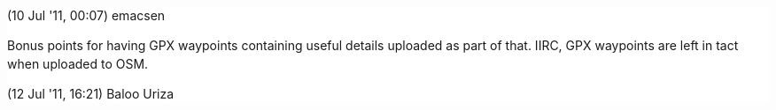 </div>
<div id="comment-6262-info" class="comment-info">
<span class="comment-age">(10 Jul '11, 00:07)</span> <span class="comment-user userinfo">emacsen</span>
</div>
</div>
<span id="6288"></span>
<div id="comment-6288" class="comment">
<div id="post-6288-score" class="comment-score">
&#10;</div>
<div class="comment-text">
<p>Bonus points for having GPX waypoints containing useful details uploaded as part of that. IIRC, GPX waypoints are left in tact when uploaded to OSM.</p>
</div>
<div id="comment-6288-info" class="comment-info">
<span class="comment-age">(12 Jul '11, 16:21)</span> <span class="comment-user userinfo">Baloo Uriza</span>
</div>
</div>
</div>
<div id="comment-tools-6250" class="comment-tools">
&#10;</div>
<div class="clear">
&#10;</div>
<div id="comment-6250-form-container" class="comment-form-container">
&#10;</div>
<div class="clear">
&#10;</div>
</div></td>
</tr>
</tbody>
</table>

</div>

<div class="paginator-container-left">

</div>

</div>

</div>

